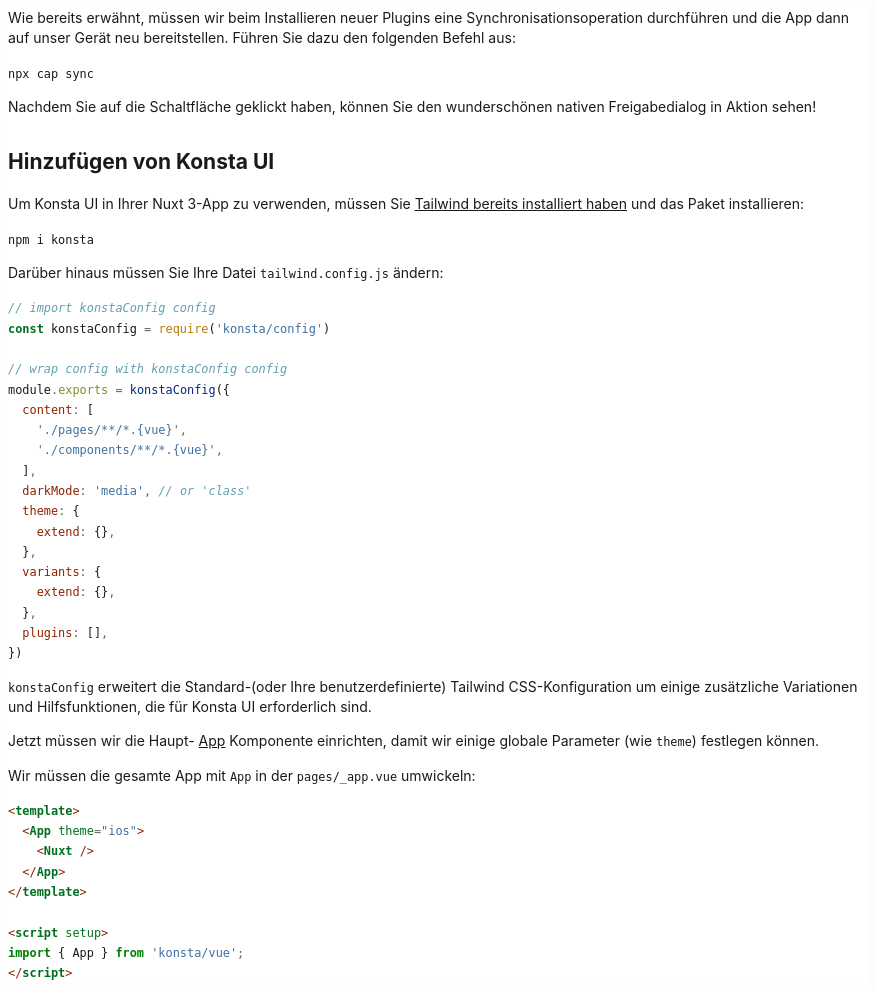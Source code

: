 Wie bereits erwähnt, müssen wir beim Installieren neuer Plugins eine Synchronisationsoperation durchführen und die App dann auf unser Gerät neu bereitstellen. Führen Sie dazu den folgenden Befehl aus:

```
npx cap sync
```

Nachdem Sie auf die Schaltfläche geklickt haben, können Sie den wunderschönen nativen Freigabedialog in Aktion sehen!

## Hinzufügen von Konsta UI

Um Konsta UI in Ihrer Nuxt 3-App zu verwenden, müssen Sie [Tailwind bereits installiert haben](https://tailwindcss.com/docs/guides/nuxtjs/) und das Paket installieren:

```shell
npm i konsta
```

Darüber hinaus müssen Sie Ihre Datei `tailwind.config.js` ändern:

```javascript
// import konstaConfig config
const konstaConfig = require('konsta/config')

// wrap config with konstaConfig config
module.exports = konstaConfig({
  content: [
    './pages/**/*.{vue}',
    './components/**/*.{vue}',
  ],
  darkMode: 'media', // or 'class'
  theme: {
    extend: {},
  },
  variants: {
    extend: {},
  },
  plugins: [],
})
```

`konstaConfig` erweitert die Standard-(oder Ihre benutzerdefinierte) Tailwind CSS-Konfiguration um einige zusätzliche Variationen und Hilfsfunktionen, die für Konsta UI erforderlich sind.

Jetzt müssen wir die Haupt- [App](https://konstaui.com/vue/app/) Komponente einrichten, damit wir einige globale Parameter (wie `theme`) festlegen können.

Wir müssen die gesamte App mit `App` in der `pages/_app.vue` umwickeln:

```html
<template>
  <App theme="ios">
    <Nuxt />
  </App>
</template>

<script setup>
import { App } from 'konsta/vue';
</script>
```
